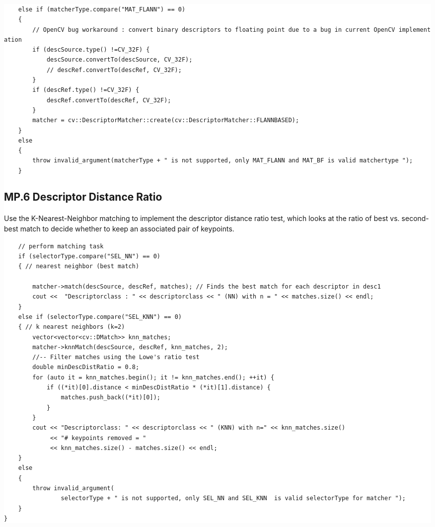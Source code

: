 ```
    else if (matcherType.compare("MAT_FLANN") == 0)
    {
        // OpenCV bug workaround : convert binary descriptors to floating point due to a bug in current OpenCV implementation
        if (descSource.type() !=CV_32F) {
            descSource.convertTo(descSource, CV_32F);
            // descRef.convertTo(descRef, CV_32F);
        }
        if (descRef.type() !=CV_32F) {
            descRef.convertTo(descRef, CV_32F);
        }
        matcher = cv::DescriptorMatcher::create(cv::DescriptorMatcher::FLANNBASED);
    }
    else
    {
        throw invalid_argument(matcherType + " is not supported, only MAT_FLANN and MAT_BF is valid matchertype ");
    }
```

## MP.6 Descriptor Distance Ratio
Use the K-Nearest-Neighbor matching to implement the descriptor distance ratio test, which looks at the ratio of best vs. second-best match to decide whether to keep an associated pair of keypoints.
```
    // perform matching task
    if (selectorType.compare("SEL_NN") == 0)
    { // nearest neighbor (best match)

        matcher->match(descSource, descRef, matches); // Finds the best match for each descriptor in desc1
        cout <<  "Descriptorclass : " << descriptorclass << " (NN) with n = " << matches.size() << endl;
    }
    else if (selectorType.compare("SEL_KNN") == 0)
    { // k nearest neighbors (k=2)
        vector<vector<cv::DMatch>> knn_matches;
        matcher->knnMatch(descSource, descRef, knn_matches, 2);
        //-- Filter matches using the Lowe's ratio test
        double minDescDistRatio = 0.8;
        for (auto it = knn_matches.begin(); it != knn_matches.end(); ++it) {
            if ((*it)[0].distance < minDescDistRatio * (*it)[1].distance) {
                matches.push_back((*it)[0]);
            }
        }
        cout << "Descriptorclass: " << descriptorclass << " (KNN) with n=" << knn_matches.size()
             << "# keypoints removed = "
             << knn_matches.size() - matches.size() << endl;
    }
    else
    {
        throw invalid_argument(
                selectorType + " is not supported, only SEL_NN and SEL_KNN  is valid selectorType for matcher ");
    }
}
```
